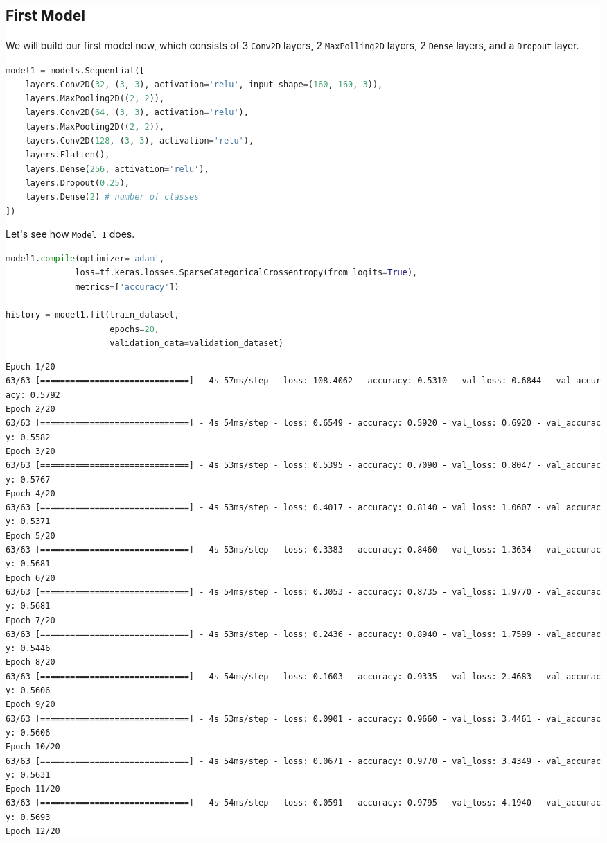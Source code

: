 ## First Model

We will build our first model now, which consists of 3 `Conv2D` layers, 2 `MaxPolling2D` layers, 2 `Dense` layers, and a `Dropout` layer. 

```python
model1 = models.Sequential([
	layers.Conv2D(32, (3, 3), activation='relu', input_shape=(160, 160, 3)),
	layers.MaxPooling2D((2, 2)),
	layers.Conv2D(64, (3, 3), activation='relu'),
	layers.MaxPooling2D((2, 2)),
	layers.Conv2D(128, (3, 3), activation='relu'),
	layers.Flatten(),
	layers.Dense(256, activation='relu'),
	layers.Dropout(0.25), 
	layers.Dense(2) # number of classes
])
```
Let's see how `Model 1` does.

```python
model1.compile(optimizer='adam',
			  loss=tf.keras.losses.SparseCategoricalCrossentropy(from_logits=True),
			  metrics=['accuracy'])

history = model1.fit(train_dataset, 
					 epochs=20, 
					 validation_data=validation_dataset)
```

	Epoch 1/20
	63/63 [==============================] - 4s 57ms/step - loss: 108.4062 - accuracy: 0.5310 - val_loss: 0.6844 - val_accuracy: 0.5792
	Epoch 2/20
	63/63 [==============================] - 4s 54ms/step - loss: 0.6549 - accuracy: 0.5920 - val_loss: 0.6920 - val_accuracy: 0.5582
	Epoch 3/20
	63/63 [==============================] - 4s 53ms/step - loss: 0.5395 - accuracy: 0.7090 - val_loss: 0.8047 - val_accuracy: 0.5767
	Epoch 4/20
	63/63 [==============================] - 4s 53ms/step - loss: 0.4017 - accuracy: 0.8140 - val_loss: 1.0607 - val_accuracy: 0.5371
	Epoch 5/20
	63/63 [==============================] - 4s 53ms/step - loss: 0.3383 - accuracy: 0.8460 - val_loss: 1.3634 - val_accuracy: 0.5681
	Epoch 6/20
	63/63 [==============================] - 4s 54ms/step - loss: 0.3053 - accuracy: 0.8735 - val_loss: 1.9770 - val_accuracy: 0.5681
	Epoch 7/20
	63/63 [==============================] - 4s 53ms/step - loss: 0.2436 - accuracy: 0.8940 - val_loss: 1.7599 - val_accuracy: 0.5446
	Epoch 8/20
	63/63 [==============================] - 4s 54ms/step - loss: 0.1603 - accuracy: 0.9335 - val_loss: 2.4683 - val_accuracy: 0.5606
	Epoch 9/20
	63/63 [==============================] - 4s 53ms/step - loss: 0.0901 - accuracy: 0.9660 - val_loss: 3.4461 - val_accuracy: 0.5606
	Epoch 10/20
	63/63 [==============================] - 4s 54ms/step - loss: 0.0671 - accuracy: 0.9770 - val_loss: 3.4349 - val_accuracy: 0.5631
	Epoch 11/20
	63/63 [==============================] - 4s 54ms/step - loss: 0.0591 - accuracy: 0.9795 - val_loss: 4.1940 - val_accuracy: 0.5693
	Epoch 12/20